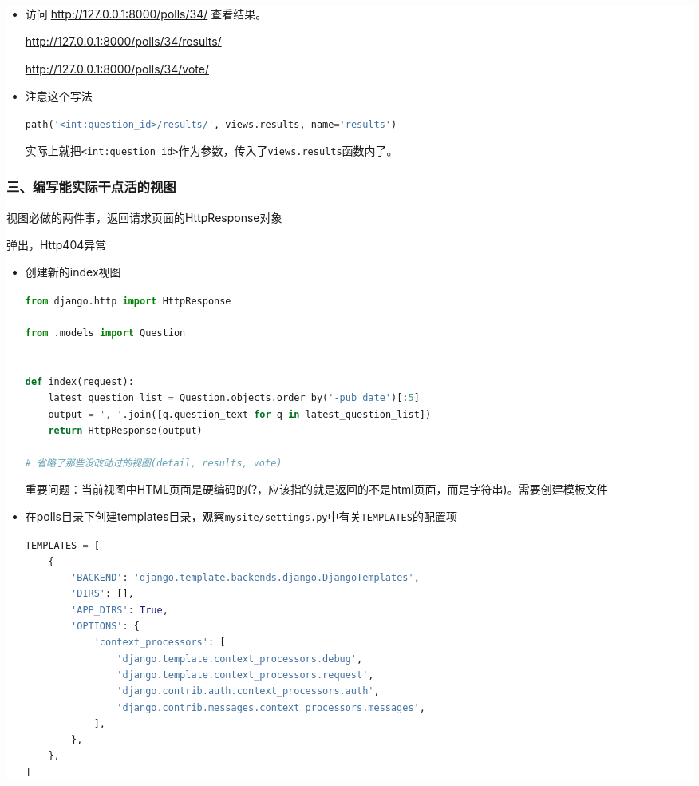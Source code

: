 
- 访问 http://127.0.0.1:8000/polls/34/ 查看结果。

  http://127.0.0.1:8000/polls/34/results/

  http://127.0.0.1:8000/polls/34/vote/

- 注意这个写法

  ```python
  path('<int:question_id>/results/', views.results, name='results')
  ```

  实际上就把`<int:question_id>`作为参数，传入了`views.results`函数内了。

### 三、编写能实际干点活的视图

视图必做的两件事，返回请求页面的HttpResponse对象

弹出，Http404异常

- 创建新的index视图

  ```python
  from django.http import HttpResponse
  
  from .models import Question
  
  
  def index(request):
      latest_question_list = Question.objects.order_by('-pub_date')[:5]
      output = ', '.join([q.question_text for q in latest_question_list])
      return HttpResponse(output)
  
  # 省略了那些没改动过的视图(detail, results, vote)
  ```

  重要问题：当前视图中HTML页面是硬编码的(?，应该指的就是返回的不是html页面，而是字符串)。需要创建模板文件

- 在polls目录下创建templates目录，观察`mysite/settings.py`中有关`TEMPLATES`的配置项

  ```python
  TEMPLATES = [
      {
          'BACKEND': 'django.template.backends.django.DjangoTemplates',
          'DIRS': [],
          'APP_DIRS': True,
          'OPTIONS': {
              'context_processors': [
                  'django.template.context_processors.debug',
                  'django.template.context_processors.request',
                  'django.contrib.auth.context_processors.auth',
                  'django.contrib.messages.context_processors.messages',
              ],
          },
      },
  ]
  ```
